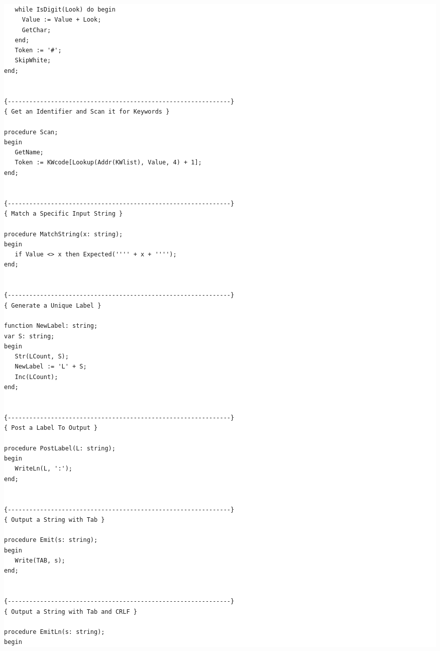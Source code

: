 ```delphi
   while IsDigit(Look) do begin
     Value := Value + Look;
     GetChar;
   end;
   Token := '#';
   SkipWhite;
end;


{--------------------------------------------------------------}
{ Get an Identifier and Scan it for Keywords }

procedure Scan;
begin
   GetName;
   Token := KWcode[Lookup(Addr(KWlist), Value, 4) + 1];
end;
                             

{--------------------------------------------------------------}
{ Match a Specific Input String }

procedure MatchString(x: string);
begin
   if Value <> x then Expected('''' + x + '''');
end;


{--------------------------------------------------------------}
{ Generate a Unique Label }

function NewLabel: string;
var S: string;
begin
   Str(LCount, S);
   NewLabel := 'L' + S;
   Inc(LCount);
end;


{--------------------------------------------------------------}
{ Post a Label To Output }

procedure PostLabel(L: string);
begin
   WriteLn(L, ':');
end;


{--------------------------------------------------------------}
{ Output a String with Tab }

procedure Emit(s: string);
begin
   Write(TAB, s);
end;


{--------------------------------------------------------------}
{ Output a String with Tab and CRLF }

procedure EmitLn(s: string);
begin
```
